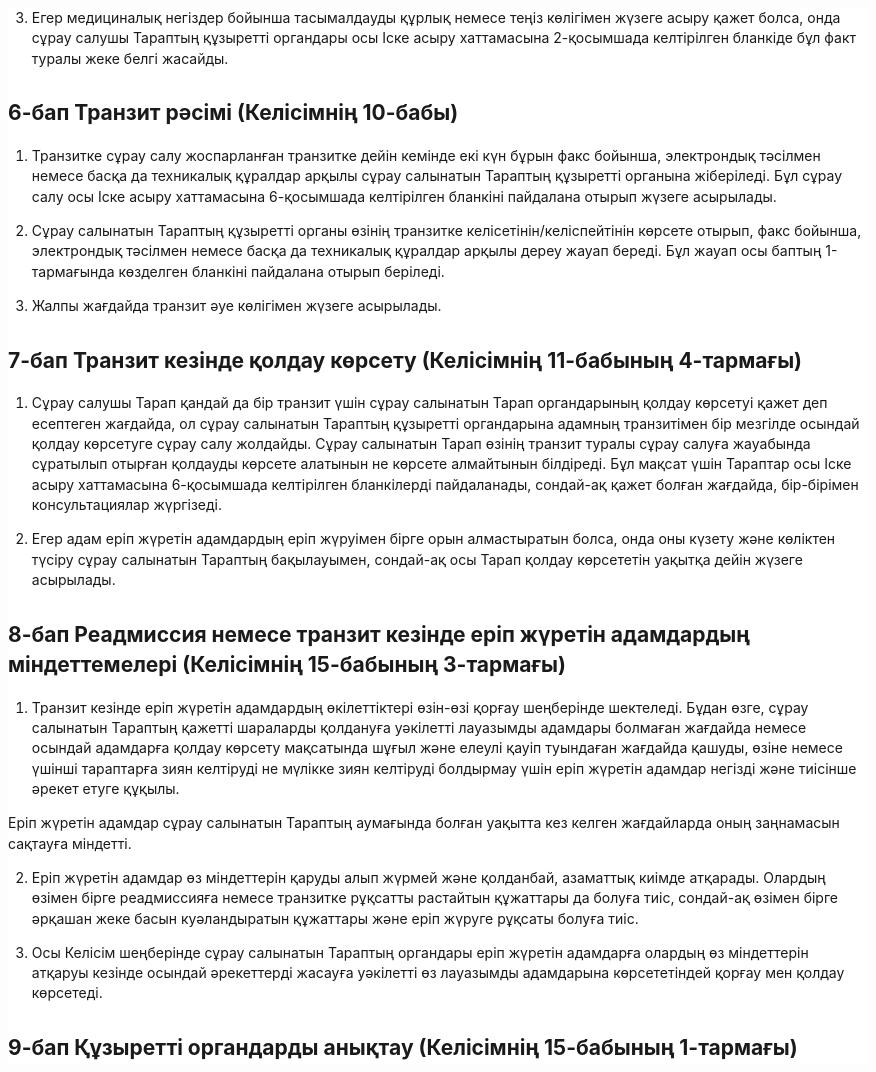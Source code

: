3. Егер медициналық негіздер бойынша тасымалдауды құрлық немесе теңіз көлігімен жүзеге асыру қажет болса, онда сұрау салушы Тараптың құзыретті органдары осы Іске асыру хаттамасына 2-қосымшада келтірілген бланкіде бұл факт туралы жеке белгі жасайды.

## 6-бап Транзит рәсімі (Келісімнің 10-бабы)

1. Транзитке сұрау салу жоспарланған транзитке дейін кемінде екі күн бұрын факс бойынша, электрондық тәсілмен немесе басқа да техникалық құралдар арқылы сұрау салынатын Тараптың құзыретті органына жіберіледі. Бұл сұрау салу осы Іске асыру хаттамасына 6-қосымшада келтірілген бланкіні пайдалана отырып жүзеге асырылады.

2. Сұрау салынатын Тараптың құзыретті органы өзінің транзитке келісетінін/келіспейтінін көрсете отырып, факс бойынша, электрондық тәсілмен немесе басқа да техникалық құралдар арқылы дереу жауап береді. Бұл жауап осы баптың 1-тармағында көзделген бланкіні пайдалана отырып беріледі.

3. Жалпы жағдайда транзит әуе көлігімен жүзеге асырылады.

## 7-бап Транзит кезінде қолдау көрсету (Келісімнің 11-бабының 4-тармағы)

1. Сұрау салушы Тарап қандай да бір транзит үшін сұрау салынатын Тарап органдарының қолдау көрсетуі қажет деп есептеген жағдайда, ол сұрау салынатын Тараптың құзыретті органдарына адамның транзитімен бір мезгілде осындай қолдау көрсетуге сұрау салу жолдайды. Сұрау салынатын Тарап өзінің транзит туралы сұрау салуға жауабында сұратылып отырған қолдауды көрсете алатынын не көрсете алмайтынын білдіреді. Бұл мақсат үшін Тараптар осы Іске асыру хаттамасына 6-қосымшада келтірілген бланкілерді пайдаланады, сондай-ақ қажет болған жағдайда, бір-бірімен консультациялар жүргізеді.

2. Егер адам еріп жүретін адамдардың еріп жүруімен бірге орын алмастыратын болса, онда оны күзету және көліктен түсіру сұрау салынатын Тараптың бақылауымен, сондай-ақ осы Тарап қолдау көрсететін уақытқа дейін жүзеге асырылады.

## 8-бап Реадмиссия немесе транзит кезінде еріп жүретін адамдардың міндеттемелері (Келісімнің 15-бабының 3-тармағы)

1. Транзит кезінде еріп жүретін адамдардың өкілеттіктері өзін-өзі қорғау шеңберінде шектеледі. Бұдан өзге, сұрау салынатын Тараптың қажетті шараларды қолдануға уәкілетті лауазымды адамдары болмаған жағдайда немесе осындай адамдарға қолдау көрсету мақсатында шұғыл және елеулі қауіп туындаған жағдайда қашуды, өзіне немесе үшінші тараптарға зиян келтіруді не мүлікке зиян келтіруді болдырмау үшін еріп жүретін адамдар негізді және тиісінше әрекет етуге құқылы.

Еріп жүретін адамдар сұрау салынатын Тараптың аумағында болған уақытта кез келген жағдайларда оның заңнамасын сақтауға міндетті.

2. Еріп жүретін адамдар өз міндеттерін қаруды алып жүрмей және қолданбай, азаматтық киімде атқарады. Олардың өзімен бірге реадмиссияға немесе транзитке рұқсатты растайтын құжаттары да болуға тиіс, сондай-ақ өзімен бірге әрқашан жеке басын куәландыратын құжаттары және еріп жүруге рұқсаты болуға тиіс.

3. Осы Келісім шеңберінде сұрау салынатын Тараптың органдары еріп жүретін адамдарға олардың өз міндеттерін атқаруы кезінде осындай әрекеттерді жасауға уәкілетті өз лауазымды адамдарына көрсететіндей қорғау мен қолдау көрсетеді.

## 9-бап Құзыретті органдарды анықтау (Келісімнің 15-бабының 1-тармағы)
